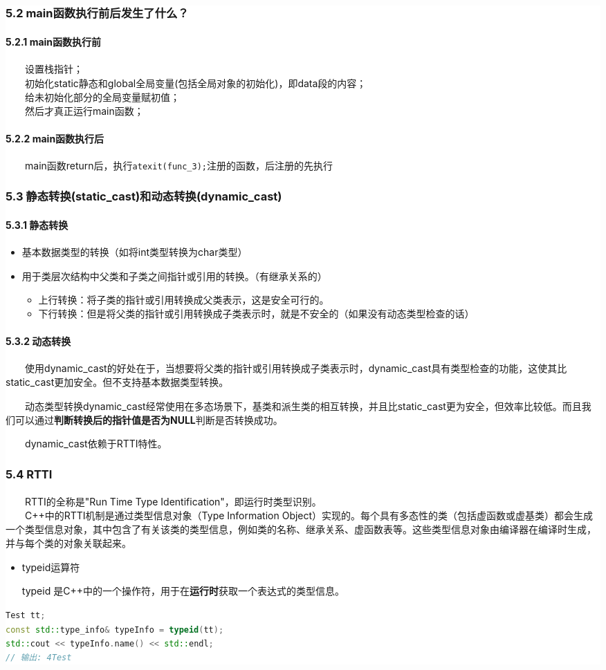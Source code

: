 ### 5.2 main函数执行前后发生了什么？

#### 5.2.1 main函数执行前

&emsp;&emsp;设置栈指针；  
&emsp;&emsp;初始化static静态和global全局变量(包括全局对象的初始化)，即data段的内容；  
&emsp;&emsp;给未初始化部分的全局变量赋初值；  
&emsp;&emsp;然后才真正运行main函数；  

#### 5.2.2 main函数执行后

&emsp;&emsp;main函数return后，执行```atexit(func_3);```注册的函数，后注册的先执行

### 5.3 静态转换(static_cast)和动态转换(dynamic_cast)

#### 5.3.1 静态转换

+ 基本数据类型的转换（如将int类型转换为char类型）

+ 用于类层次结构中父类和子类之间指针或引用的转换。（有继承关系的）

  + 上行转换：将子类的指针或引用转换成父类表示，这是安全可行的。
  + 下行转换：但是将父类的指针或引用转换成子类表示时，就是不安全的（如果没有动态类型检查的话）

#### 5.3.2 动态转换

&emsp;&emsp;使用dynamic_cast的好处在于，当想要将父类的指针或引用转换成子类表示时，dynamic_cast具有类型检查的功能，这使其比static_cast更加安全。但不支持基本数据类型转换。

&emsp;&emsp;动态类型转换dynamic_cast经常使用在多态场景下，基类和派生类的相互转换，并且比static_cast更为安全，但效率比较低。而且我们可以通过**判断转换后的指针值是否为NULL**判断是否转换成功。  

&emsp;&emsp;dynamic_cast依赖于RTTI特性。

### 5.4 RTTI

&emsp;&emsp;RTTI的全称是"Run Time Type Identification"，即运行时类型识别。  
&emsp;&emsp;C++中的RTTI机制是通过类型信息对象（Type Information Object）实现的。每个具有多态性的类（包括虚函数或虚基类）都会生成一个类型信息对象，其中包含了有关该类的类型信息，例如类的名称、继承关系、虚函数表等。这些类型信息对象由编译器在编译时生成，并与每个类的对象关联起来。

+ typeid运算符

  typeid 是C++中的一个操作符，用于在**运行时**获取一个表达式的类型信息。

```cpp
Test tt;
const std::type_info& typeInfo = typeid(tt);
std::cout << typeInfo.name() << std::endl;  
// 输出: 4Test
```